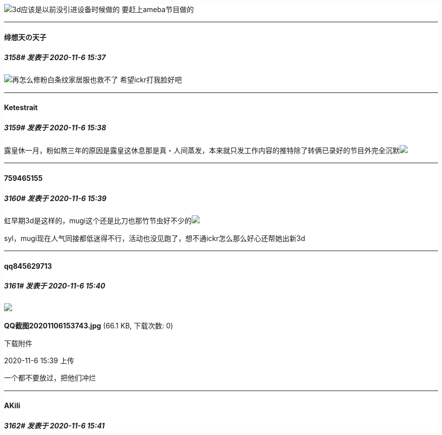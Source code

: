 
<img src="https://static.saraba1st.com/image/smiley/face2017/002.png" referrerpolicy="no-referrer">3d应该是以前没引进设备时候做的 要赶上ameba节目做的


*****

####  绯想天の天子  
##### 3158#       发表于 2020-11-6 15:37


<img src="https://static.saraba1st.com/image/smiley/face2017/004.gif" referrerpolicy="no-referrer">再怎么修粉白条纹家居服也救不了
希望ickr打我脸好吧


*****

####  Ketestrait  
##### 3159#       发表于 2020-11-6 15:38


露皇休一月，粉如熬三年的原因是露皇这休息那是真・人间蒸发，本来就只发工作内容的推特除了转俩已录好的节目外完全沉默<img src="https://static.saraba1st.com/image/smiley/face2017/068.png" referrerpolicy="no-referrer">


*****

####  759465155  
##### 3160#       发表于 2020-11-6 15:39


虹早期3d是这样的，mugi这个还是比刀也那竹节虫好不少的<img src="https://static.saraba1st.com/image/smiley/face2017/067.png" referrerpolicy="no-referrer">

syl，mugi现在人气同接都低迷得不行，活动也没见跑了，想不通ickr怎么那么好心还帮她出新3d


*****

####  qq845629713  
##### 3161#       发表于 2020-11-6 15:40


<img src="https://img.saraba1st.com/forum/202011/06/153945eiqzqqs6mori5uni.jpg" referrerpolicy="no-referrer">


<strong>QQ截图20201106153743.jpg</strong> (66.1 KB, 下载次数: 0)

下载附件

2020-11-6 15:39 上传


一个都不要放过，把他们冲烂


*****

####  AKili  
##### 3162#       发表于 2020-11-6 15:41
